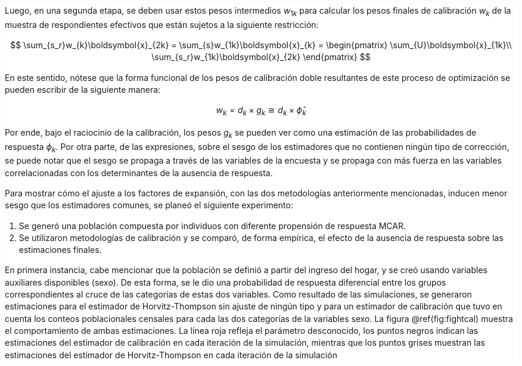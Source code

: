 Luego, en una segunda etapa, se deben usar estos pesos intermedios $w_{1k}$ para calcular los pesos finales de calibración $w_{k}$ de la muestra de respondientes efectivos que están sujetos a la siguiente restricción:

$$
\sum_{s_r}w_{k}\boldsymbol{x}_{2k} = \sum_{s}w_{1k}\boldsymbol{x}_{k} = 
\begin{pmatrix}
\sum_{U}\boldsymbol{x}_{1k}\\
\sum_{s_r}w_{1k}\boldsymbol{x}_{2k}
\end{pmatrix}
$$

En este sentido, nótese que la forma funcional de los pesos de calibración doble resultantes de este proceso de optimización se pueden escribir de la siguiente manera:

$$
w_k = d_k \times g_k  \cong d_k \times \hat \phi_k
$$

Por ende, bajo el raciocinio de la calibración, los pesos $g_k$ se pueden ver como una estimación de las probabilidades de respuesta $\phi_k$. Por otra parte, de las expresiones, sobre el sesgo de los estimadores que no contienen ningún tipo de corrección, se puede notar que el sesgo se propaga a través de las variables de la encuesta y se propaga con más fuerza en las variables correlacionadas con los determinantes de la ausencia de respuesta. 

Para mostrar cómo el ajuste a los factores de expansión, con las dos metodologías anteriormente mencionadas, inducen menor sesgo que los estimadores comunes, se planeó el siguiente experimento:

1. Se generó una población compuesta por individuos con diferente propensión de respuesta MCAR.
1. Se utilizaron metodologías de calibración y se comparó, de forma empírica, el efecto de la ausencia de respuesta sobre las estimaciones finales.

En primera instancia, cabe mencionar que la población se definió a partir del ingreso del hogar, y se creó usando variables auxiliares disponibles (sexo). De esta forma, se le dio una probabilidad de respuesta diferencial entre los grupos correspondientes al cruce de las categorías de estas dos variables. Como resultado de las simulaciones, se generaron estimaciones para el estimador de Horvitz-Thompson sin ajuste de ningún tipo y para un estimador de calibración que tuvo en cuenta los conteos poblacionales censales para cada las dos categorías de la variables sexo. La figura \@ref(fig:fightcal) muestra el comportamiento de ambas estimaciones. La línea roja refleja el parámetro desconocido, los puntos negros indican las estimaciones del estimador de calibración en cada iteración de la simulación, mientras que los puntos grises muestran las estimaciones del estimador de Horvitz-Thompson en cada iteración de la simulación
